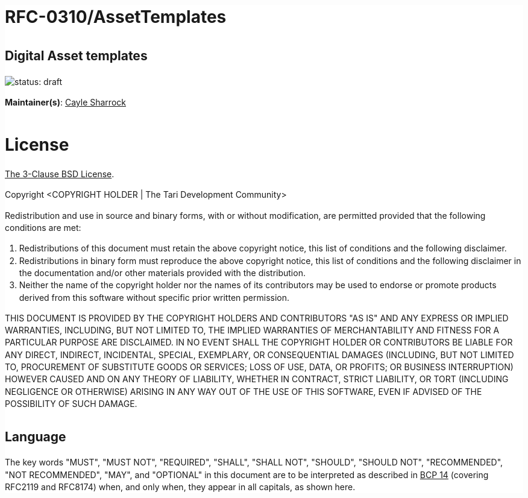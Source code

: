 # RFC-0310/AssetTemplates

## Digital Asset templates

![status: draft](https://github.com/tari-project/tari/raw/master/RFC/src/theme/images/status-draft.svg)

**Maintainer(s)**: [Cayle Sharrock](https://github.com/CjS77)

# License

[ The 3-Clause BSD License](https://opensource.org/licenses/BSD-3-Clause).

Copyright <YEAR> <COPYRIGHT HOLDER | The Tari Development Community>

Redistribution and use in source and binary forms, with or without modification, are permitted provided that the
following conditions are met:

1. Redistributions of this document must retain the above copyright notice, this list of conditions and the following
   disclaimer.
2. Redistributions in binary form must reproduce the above copyright notice, this list of conditions and the following
   disclaimer in the documentation and/or other materials provided with the distribution.
3. Neither the name of the copyright holder nor the names of its contributors may be used to endorse or promote products
   derived from this software without specific prior written permission.

THIS DOCUMENT IS PROVIDED BY THE COPYRIGHT HOLDERS AND CONTRIBUTORS "AS IS" AND ANY EXPRESS OR IMPLIED WARRANTIES,
INCLUDING, BUT NOT LIMITED TO, THE IMPLIED WARRANTIES OF MERCHANTABILITY AND FITNESS FOR A PARTICULAR PURPOSE ARE
DISCLAIMED. IN NO EVENT SHALL THE COPYRIGHT HOLDER OR CONTRIBUTORS BE LIABLE FOR ANY DIRECT, INDIRECT, INCIDENTAL,
SPECIAL, EXEMPLARY, OR CONSEQUENTIAL DAMAGES (INCLUDING, BUT NOT LIMITED TO, PROCUREMENT OF SUBSTITUTE GOODS OR
SERVICES; LOSS OF USE, DATA, OR PROFITS; OR BUSINESS INTERRUPTION) HOWEVER CAUSED AND ON ANY THEORY OF LIABILITY,
WHETHER IN CONTRACT, STRICT LIABILITY, OR TORT (INCLUDING NEGLIGENCE OR OTHERWISE) ARISING IN ANY WAY OUT OF THE USE OF
THIS SOFTWARE, EVEN IF ADVISED OF THE POSSIBILITY OF SUCH DAMAGE.

## Language

The key words "MUST", "MUST NOT", "REQUIRED", "SHALL", "SHALL NOT", "SHOULD", "SHOULD NOT", "RECOMMENDED", 
"NOT RECOMMENDED", "MAY", and "OPTIONAL" in this document are to be interpreted as described in 
[BCP 14](https://tools.ietf.org/html/bcp14) (covering RFC2119 and RFC8174) when, and only when, they appear in all capitals, as 
shown here.
